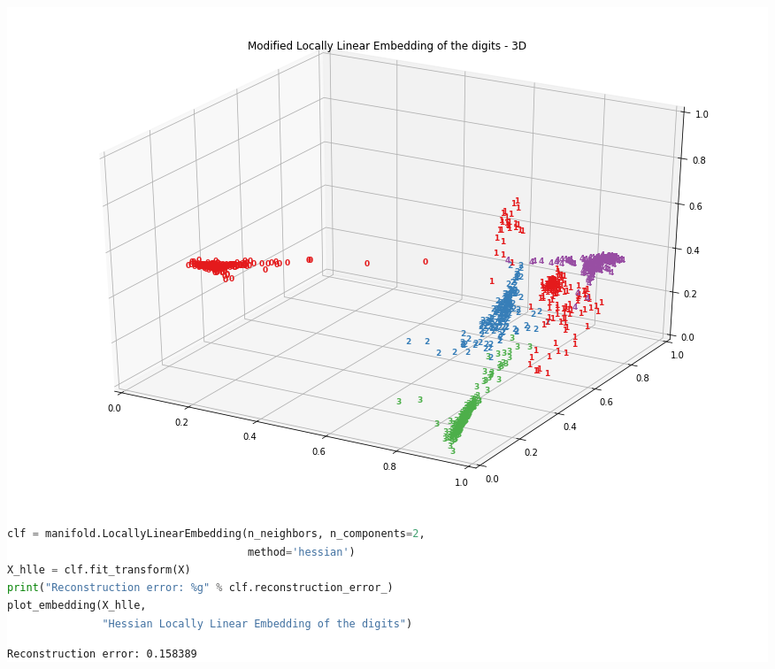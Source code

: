 ![png](https://raw.githubusercontent.com/karenyyy/data_science/master/py_datasci/images2/output_45_1.png)



```python
clf = manifold.LocallyLinearEmbedding(n_neighbors, n_components=2,
                                      method='hessian')
X_hlle = clf.fit_transform(X)
print("Reconstruction error: %g" % clf.reconstruction_error_)
plot_embedding(X_hlle,
               "Hessian Locally Linear Embedding of the digits")
```

    Reconstruction error: 0.158389


